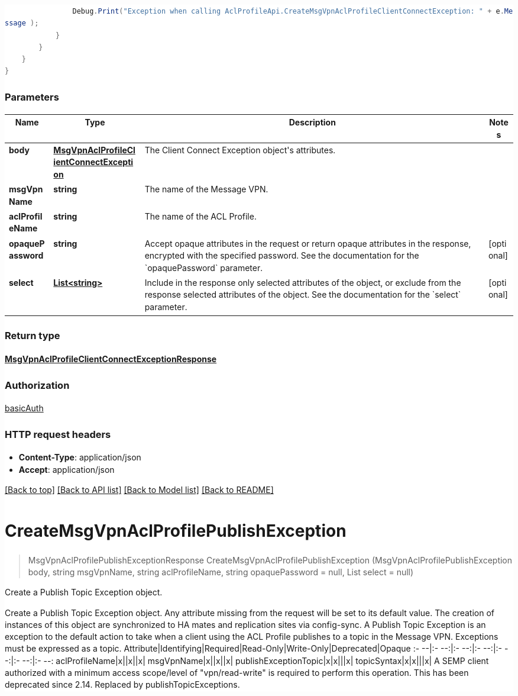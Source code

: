 ```csharp
                Debug.Print("Exception when calling AclProfileApi.CreateMsgVpnAclProfileClientConnectException: " + e.Message );
            }
        }
    }
}
```

### Parameters

Name | Type | Description  | Notes
------------- | ------------- | ------------- | -------------
 **body** | [**MsgVpnAclProfileClientConnectException**](MsgVpnAclProfileClientConnectException.md)| The Client Connect Exception object&#x27;s attributes. | 
 **msgVpnName** | **string**| The name of the Message VPN. | 
 **aclProfileName** | **string**| The name of the ACL Profile. | 
 **opaquePassword** | **string**| Accept opaque attributes in the request or return opaque attributes in the response, encrypted with the specified password. See the documentation for the &#x60;opaquePassword&#x60; parameter. | [optional] 
 **select** | [**List&lt;string&gt;**](string.md)| Include in the response only selected attributes of the object, or exclude from the response selected attributes of the object. See the documentation for the &#x60;select&#x60; parameter. | [optional] 

### Return type

[**MsgVpnAclProfileClientConnectExceptionResponse**](MsgVpnAclProfileClientConnectExceptionResponse.md)

### Authorization

[basicAuth](../README.md#basicAuth)

### HTTP request headers

 - **Content-Type**: application/json
 - **Accept**: application/json

[[Back to top]](#) [[Back to API list]](../README.md#documentation-for-api-endpoints) [[Back to Model list]](../README.md#documentation-for-models) [[Back to README]](../README.md)
<a name="createmsgvpnaclprofilepublishexception"></a>
# **CreateMsgVpnAclProfilePublishException**
> MsgVpnAclProfilePublishExceptionResponse CreateMsgVpnAclProfilePublishException (MsgVpnAclProfilePublishException body, string msgVpnName, string aclProfileName, string opaquePassword = null, List<string> select = null)

Create a Publish Topic Exception object.

Create a Publish Topic Exception object. Any attribute missing from the request will be set to its default value. The creation of instances of this object are synchronized to HA mates and replication sites via config-sync.  A Publish Topic Exception is an exception to the default action to take when a client using the ACL Profile publishes to a topic in the Message VPN. Exceptions must be expressed as a topic.   Attribute|Identifying|Required|Read-Only|Write-Only|Deprecated|Opaque :- --|:- --:|:- --:|:- --:|:- --:|:- --:|:- --: aclProfileName|x||x||x| msgVpnName|x||x||x| publishExceptionTopic|x|x|||x| topicSyntax|x|x|||x|    A SEMP client authorized with a minimum access scope/level of \"vpn/read-write\" is required to perform this operation.  This has been deprecated since 2.14. Replaced by publishTopicExceptions.
